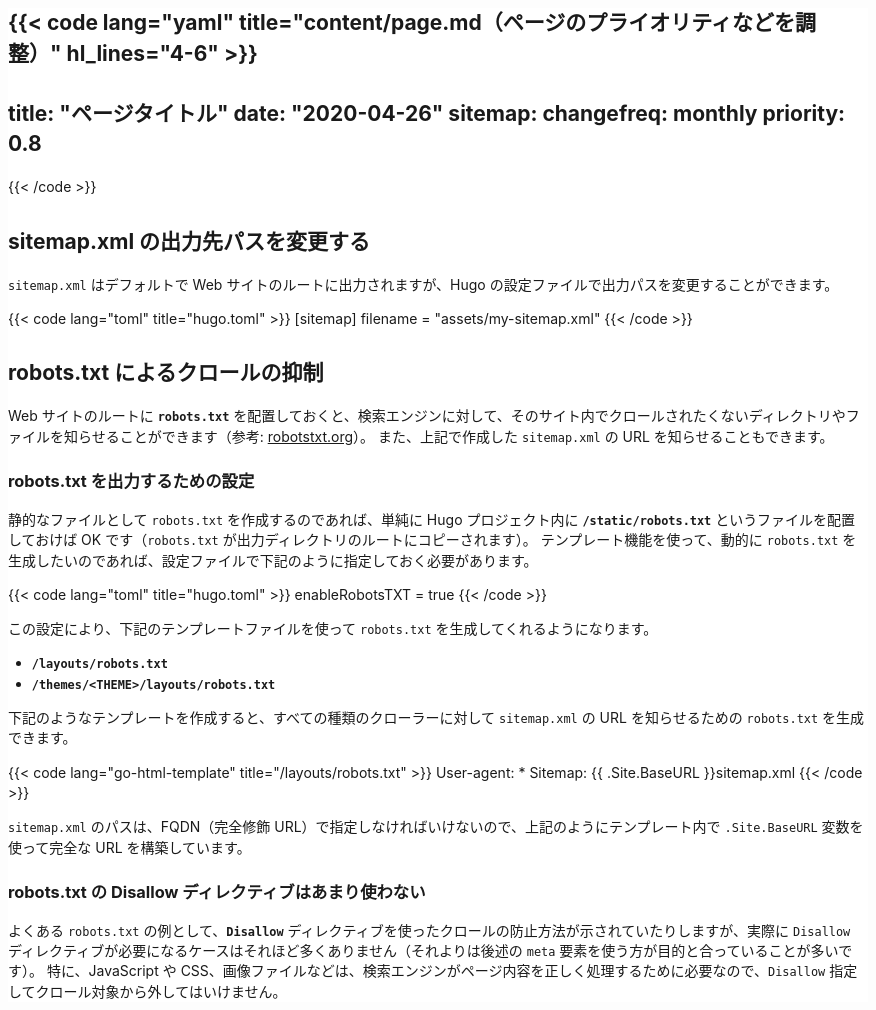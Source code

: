 {{< code lang="yaml" title="content/page.md（ページのプライオリティなどを調整）" hl_lines="4-6" >}}
---
title: "ページタイトル"
date: "2020-04-26"
sitemap:
  changefreq: monthly
  priority: 0.8
---
{{< /code >}}


sitemap.xml の出力先パスを変更する
----

`sitemap.xml` はデフォルトで Web サイトのルートに出力されますが、Hugo の設定ファイルで出力パスを変更することができます。

{{< code lang="toml" title="hugo.toml" >}}
[sitemap]
  filename = "assets/my-sitemap.xml"
{{< /code >}}


robots.txt によるクロールの抑制
----

Web サイトのルートに __`robots.txt`__ を配置しておくと、検索エンジンに対して、そのサイト内でクロールされたくないディレクトリやファイルを知らせることができます（参考: [robotstxt.org](https://www.robotstxt.org/)）。
また、上記で作成した `sitemap.xml` の URL を知らせることもできます。

### robots.txt を出力するための設定

静的なファイルとして `robots.txt` を作成するのであれば、単純に Hugo プロジェクト内に __`/static/robots.txt`__ というファイルを配置しておけば OK です（`robots.txt` が出力ディレクトリのルートにコピーされます）。
テンプレート機能を使って、動的に `robots.txt` を生成したいのであれば、設定ファイルで下記のように指定しておく必要があります。

{{< code lang="toml" title="hugo.toml" >}}
enableRobotsTXT = true
{{< /code >}}

この設定により、下記のテンプレートファイルを使って `robots.txt` を生成してくれるようになります。

- __`/layouts/robots.txt`__
- __`/themes/<THEME>/layouts/robots.txt`__

下記のようなテンプレートを作成すると、すべての種類のクローラーに対して `sitemap.xml` の URL を知らせるための `robots.txt` を生成できます。

{{< code lang="go-html-template" title="/layouts/robots.txt" >}}
User-agent: *
Sitemap: {{ .Site.BaseURL }}sitemap.xml
{{< /code >}}

`sitemap.xml` のパスは、FQDN（完全修飾 URL）で指定しなければいけないので、上記のようにテンプレート内で `.Site.BaseURL` 変数を使って完全な URL を構築しています。

### robots.txt の Disallow ディレクティブはあまり使わない

よくある `robots.txt` の例として、__`Disallow`__ ディレクティブを使ったクロールの防止方法が示されていたりしますが、実際に `Disallow` ディレクティブが必要になるケースはそれほど多くありません（それよりは後述の `meta` 要素を使う方が目的と合っていることが多いです）。
特に、JavaScript や CSS、画像ファイルなどは、検索エンジンがページ内容を正しく処理するために必要なので、`Disallow` 指定してクロール対象から外してはいけません。
